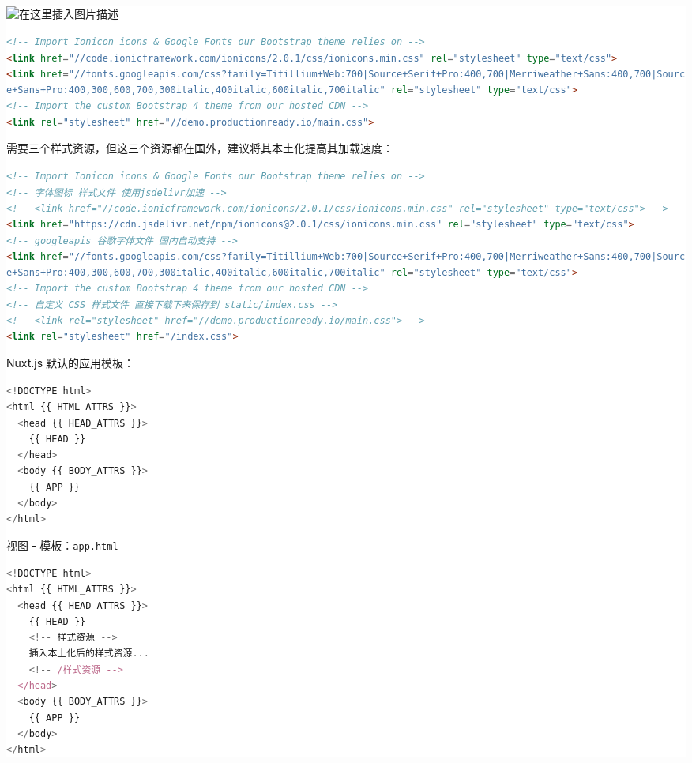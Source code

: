 ![在这里插入图片描述](https://img-blog.csdnimg.cn/20210104163041313.png?x-oss-process=image/watermark,type_ZmFuZ3poZW5naGVpdGk,shadow_10,text_aHR0cHM6Ly9ibG9nLmNzZG4ubmV0L3FxXzQ1MTQ5MjU2,size_16,color_FFFFFF,t_70)
```html
<!-- Import Ionicon icons & Google Fonts our Bootstrap theme relies on -->
<link href="//code.ionicframework.com/ionicons/2.0.1/css/ionicons.min.css" rel="stylesheet" type="text/css">
<link href="//fonts.googleapis.com/css?family=Titillium+Web:700|Source+Serif+Pro:400,700|Merriweather+Sans:400,700|Source+Sans+Pro:400,300,600,700,300italic,400italic,600italic,700italic" rel="stylesheet" type="text/css">
<!-- Import the custom Bootstrap 4 theme from our hosted CDN -->
<link rel="stylesheet" href="//demo.productionready.io/main.css">
```

需要三个样式资源，但这三个资源都在国外，建议将其本土化提高其加载速度：
```html
<!-- Import Ionicon icons & Google Fonts our Bootstrap theme relies on -->
<!-- 字体图标 样式文件 使用jsdelivr加速 -->
<!-- <link href="//code.ionicframework.com/ionicons/2.0.1/css/ionicons.min.css" rel="stylesheet" type="text/css"> -->
<link href="https://cdn.jsdelivr.net/npm/ionicons@2.0.1/css/ionicons.min.css" rel="stylesheet" type="text/css">
<!-- googleapis 谷歌字体文件 国内自动支持 -->
<link href="//fonts.googleapis.com/css?family=Titillium+Web:700|Source+Serif+Pro:400,700|Merriweather+Sans:400,700|Source+Sans+Pro:400,300,600,700,300italic,400italic,600italic,700italic" rel="stylesheet" type="text/css">
<!-- Import the custom Bootstrap 4 theme from our hosted CDN -->
<!-- 自定义 CSS 样式文件 直接下载下来保存到 static/index.css -->
<!-- <link rel="stylesheet" href="//demo.productionready.io/main.css"> -->
<link rel="stylesheet" href="/index.css">
```

 Nuxt.js 默认的应用模板：
```js
<!DOCTYPE html>
<html {{ HTML_ATTRS }}>
  <head {{ HEAD_ATTRS }}>
    {{ HEAD }}
  </head>
  <body {{ BODY_ATTRS }}>
    {{ APP }}
  </body>
</html>
```

视图 - 模板：`app.html`
```js
<!DOCTYPE html>
<html {{ HTML_ATTRS }}>
  <head {{ HEAD_ATTRS }}>
    {{ HEAD }}
    <!-- 样式资源 -->
    插入本土化后的样式资源...
    <!-- /样式资源 -->
  </head>
  <body {{ BODY_ATTRS }}>
    {{ APP }}
  </body>
</html>
```
